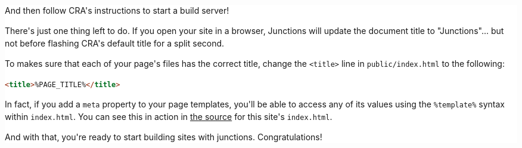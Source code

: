 And then follow CRA's instructions to start a build server!

There's just one thing left to do. If you open your site in a browser, Junctions will update the document title to "Junctions"... but not before flashing CRA's default title for a split second.

To makes sure that each of your page's files has the correct title, change the `<title>` line in `public/index.html` to the following:

```html
<title>%PAGE_TITLE%</title>
```

In fact, if you add a `meta` property to your page templates, you'll be able to access any of its values using the `%template%` syntax within `index.html`. You can see this in action in [the source](https://github.com/jamesknelson/junctions/blob/master/site/public/index.html) for this site's `index.html`.

And with that, you're ready to start building sites with junctions. Congratulations!
